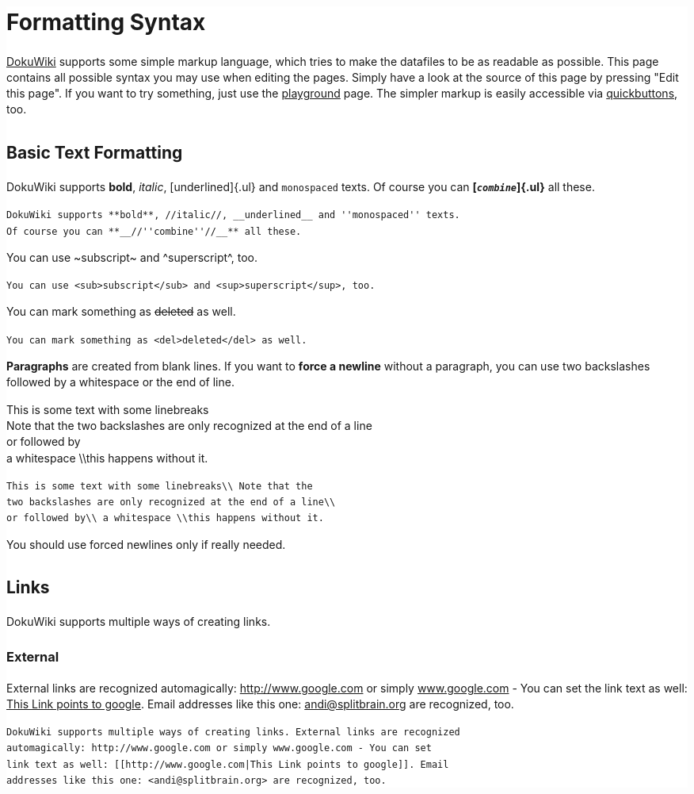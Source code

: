 Formatting Syntax
=================

[DokuWiki](https://www.dokuwiki.org/DokuWiki) supports some simple
markup language, which tries to make the datafiles to be as readable as
possible. This page contains all possible syntax you may use when
editing the pages. Simply have a look at the source of this page by
pressing \"Edit this page\". If you want to try something, just use the
[playground](/playground/playground) page. The simpler markup is easily
accessible via [quickbuttons](https://www.dokuwiki.org/toolbar), too.

Basic Text Formatting
---------------------

DokuWiki supports **bold**, *italic*, [underlined]{.ul} and `monospaced`
texts. Of course you can **[*`combine`*]{.ul}** all these.

    DokuWiki supports **bold**, //italic//, __underlined__ and ''monospaced'' texts.
    Of course you can **__//''combine''//__** all these.

You can use ~subscript~ and ^superscript^, too.

    You can use <sub>subscript</sub> and <sup>superscript</sup>, too.

You can mark something as ~~deleted~~ as well.

    You can mark something as <del>deleted</del> as well.

**Paragraphs** are created from blank lines. If you want to **force a
newline** without a paragraph, you can use two backslashes followed by a
whitespace or the end of line.

This is some text with some linebreaks\
Note that the two backslashes are only recognized at the end of a line\
or followed by\
a whitespace \\\\this happens without it.

    This is some text with some linebreaks\\ Note that the
    two backslashes are only recognized at the end of a line\\
    or followed by\\ a whitespace \\this happens without it.

You should use forced newlines only if really needed.

Links
-----

DokuWiki supports multiple ways of creating links.

### External

External links are recognized automagically: <http://www.google.com> or
simply www.google.com - You can set the link text as well: [This Link
points to google](http://www.google.com). Email addresses like this one:
<andi@splitbrain.org> are recognized, too.

    DokuWiki supports multiple ways of creating links. External links are recognized
    automagically: http://www.google.com or simply www.google.com - You can set
    link text as well: [[http://www.google.com|This Link points to google]]. Email
    addresses like this one: <andi@splitbrain.org> are recognized, too.


[^1]: This is a footnote
[^2]: when the aspect ratio of the given width and height doesn\'t match